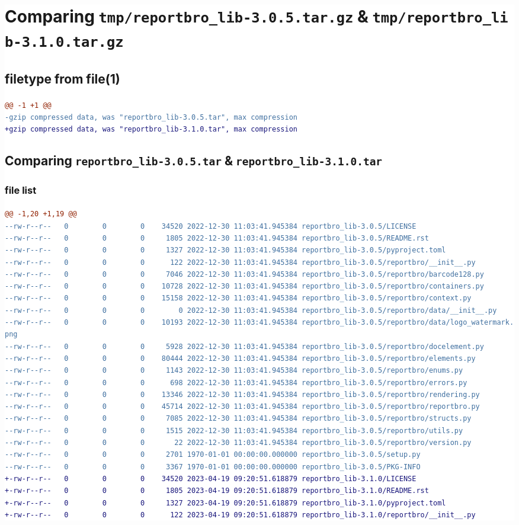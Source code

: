 # Comparing `tmp/reportbro_lib-3.0.5.tar.gz` & `tmp/reportbro_lib-3.1.0.tar.gz`

## filetype from file(1)

```diff
@@ -1 +1 @@
-gzip compressed data, was "reportbro_lib-3.0.5.tar", max compression
+gzip compressed data, was "reportbro_lib-3.1.0.tar", max compression
```

## Comparing `reportbro_lib-3.0.5.tar` & `reportbro_lib-3.1.0.tar`

### file list

```diff
@@ -1,20 +1,19 @@
--rw-r--r--   0        0        0    34520 2022-12-30 11:03:41.945384 reportbro_lib-3.0.5/LICENSE
--rw-r--r--   0        0        0     1805 2022-12-30 11:03:41.945384 reportbro_lib-3.0.5/README.rst
--rw-r--r--   0        0        0     1327 2022-12-30 11:03:41.945384 reportbro_lib-3.0.5/pyproject.toml
--rw-r--r--   0        0        0      122 2022-12-30 11:03:41.945384 reportbro_lib-3.0.5/reportbro/__init__.py
--rw-r--r--   0        0        0     7046 2022-12-30 11:03:41.945384 reportbro_lib-3.0.5/reportbro/barcode128.py
--rw-r--r--   0        0        0    10728 2022-12-30 11:03:41.945384 reportbro_lib-3.0.5/reportbro/containers.py
--rw-r--r--   0        0        0    15158 2022-12-30 11:03:41.945384 reportbro_lib-3.0.5/reportbro/context.py
--rw-r--r--   0        0        0        0 2022-12-30 11:03:41.945384 reportbro_lib-3.0.5/reportbro/data/__init__.py
--rw-r--r--   0        0        0    10193 2022-12-30 11:03:41.945384 reportbro_lib-3.0.5/reportbro/data/logo_watermark.png
--rw-r--r--   0        0        0     5928 2022-12-30 11:03:41.945384 reportbro_lib-3.0.5/reportbro/docelement.py
--rw-r--r--   0        0        0    80444 2022-12-30 11:03:41.945384 reportbro_lib-3.0.5/reportbro/elements.py
--rw-r--r--   0        0        0     1143 2022-12-30 11:03:41.945384 reportbro_lib-3.0.5/reportbro/enums.py
--rw-r--r--   0        0        0      698 2022-12-30 11:03:41.945384 reportbro_lib-3.0.5/reportbro/errors.py
--rw-r--r--   0        0        0    13346 2022-12-30 11:03:41.945384 reportbro_lib-3.0.5/reportbro/rendering.py
--rw-r--r--   0        0        0    45714 2022-12-30 11:03:41.945384 reportbro_lib-3.0.5/reportbro/reportbro.py
--rw-r--r--   0        0        0     7085 2022-12-30 11:03:41.945384 reportbro_lib-3.0.5/reportbro/structs.py
--rw-r--r--   0        0        0     1515 2022-12-30 11:03:41.945384 reportbro_lib-3.0.5/reportbro/utils.py
--rw-r--r--   0        0        0       22 2022-12-30 11:03:41.945384 reportbro_lib-3.0.5/reportbro/version.py
--rw-r--r--   0        0        0     2701 1970-01-01 00:00:00.000000 reportbro_lib-3.0.5/setup.py
--rw-r--r--   0        0        0     3367 1970-01-01 00:00:00.000000 reportbro_lib-3.0.5/PKG-INFO
+-rw-r--r--   0        0        0    34520 2023-04-19 09:20:51.618879 reportbro_lib-3.1.0/LICENSE
+-rw-r--r--   0        0        0     1805 2023-04-19 09:20:51.618879 reportbro_lib-3.1.0/README.rst
+-rw-r--r--   0        0        0     1327 2023-04-19 09:20:51.618879 reportbro_lib-3.1.0/pyproject.toml
+-rw-r--r--   0        0        0      122 2023-04-19 09:20:51.618879 reportbro_lib-3.1.0/reportbro/__init__.py
```